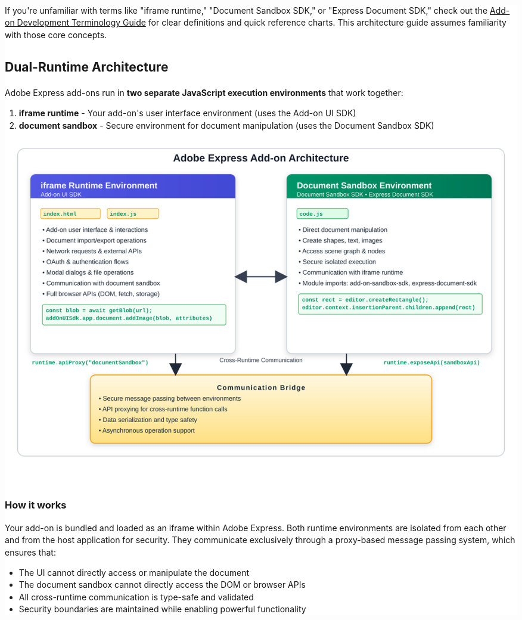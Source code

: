If you're unfamiliar with terms like "iframe runtime," "Document Sandbox SDK," or "Express Document SDK," check out the [Add-on Development Terminology Guide](../fundamentals/terminology.md) for clear definitions and quick reference charts. This architecture guide assumes familiarity with those core concepts.

## Dual-Runtime Architecture

Adobe Express add-ons run in **two separate JavaScript execution environments** that work together:

1. **iframe runtime** - Your add-on's user interface environment (uses the Add-on UI SDK)
2. **document sandbox** - Secure environment for document manipulation (uses the Document Sandbox SDK)

![Runtime Architecture Diagram](images/architecture.svg)

### How it works

Your add-on is bundled and loaded as an iframe within Adobe Express. Both runtime environments are isolated from each other and from the host application for security. They communicate exclusively through a proxy-based message passing system, which ensures that:

- The UI cannot directly access or manipulate the document
- The document sandbox cannot directly access the DOM or browser APIs
- All cross-runtime communication is type-safe and validated
- Security boundaries are maintained while enabling powerful functionality
